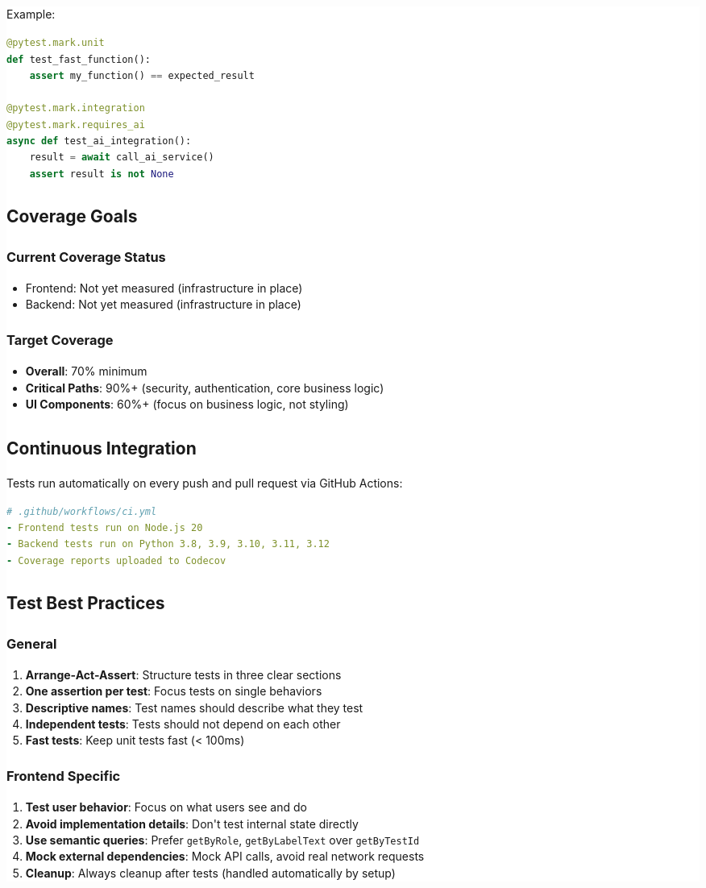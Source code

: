 Example:
```python
@pytest.mark.unit
def test_fast_function():
    assert my_function() == expected_result

@pytest.mark.integration
@pytest.mark.requires_ai
async def test_ai_integration():
    result = await call_ai_service()
    assert result is not None
```

## Coverage Goals

### Current Coverage Status

- Frontend: Not yet measured (infrastructure in place)
- Backend: Not yet measured (infrastructure in place)

### Target Coverage

- **Overall**: 70% minimum
- **Critical Paths**: 90%+ (security, authentication, core business logic)
- **UI Components**: 60%+ (focus on business logic, not styling)

## Continuous Integration

Tests run automatically on every push and pull request via GitHub Actions:

```yaml
# .github/workflows/ci.yml
- Frontend tests run on Node.js 20
- Backend tests run on Python 3.8, 3.9, 3.10, 3.11, 3.12
- Coverage reports uploaded to Codecov
```

## Test Best Practices

### General

1. **Arrange-Act-Assert**: Structure tests in three clear sections
2. **One assertion per test**: Focus tests on single behaviors
3. **Descriptive names**: Test names should describe what they test
4. **Independent tests**: Tests should not depend on each other
5. **Fast tests**: Keep unit tests fast (< 100ms)

### Frontend Specific

1. **Test user behavior**: Focus on what users see and do
2. **Avoid implementation details**: Don't test internal state directly
3. **Use semantic queries**: Prefer `getByRole`, `getByLabelText` over `getByTestId`
4. **Mock external dependencies**: Mock API calls, avoid real network requests
5. **Cleanup**: Always cleanup after tests (handled automatically by setup)
